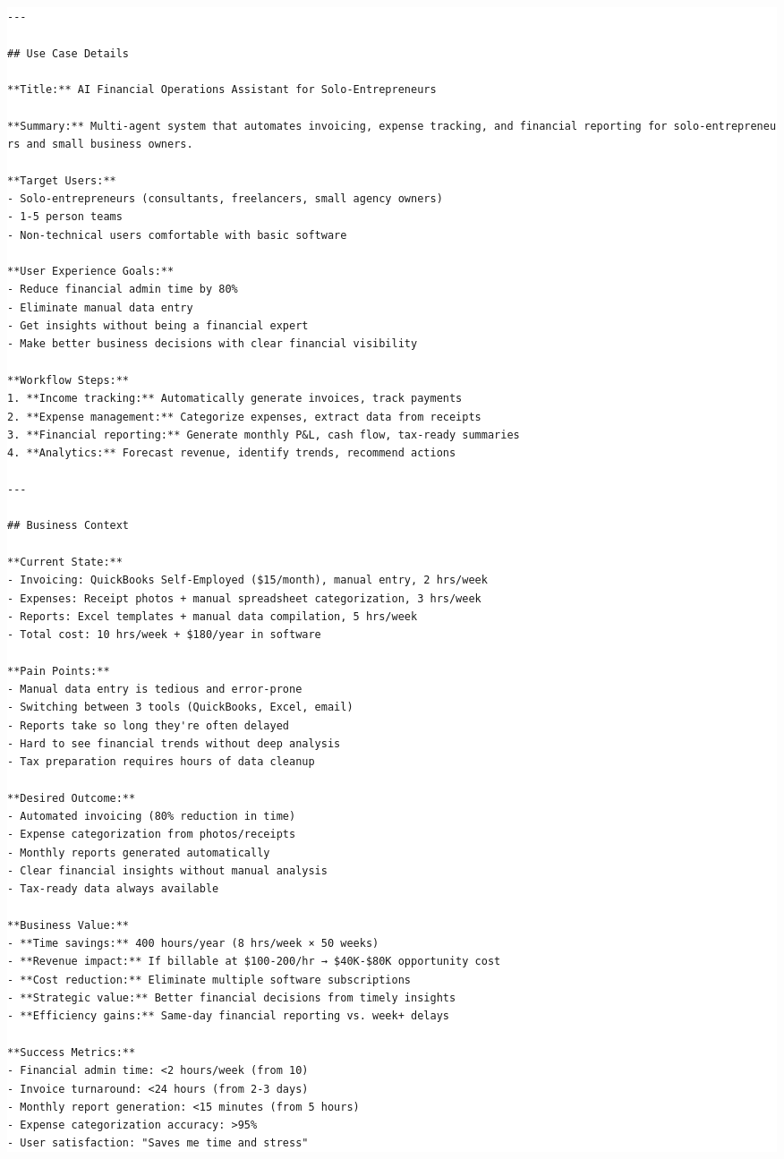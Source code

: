 ```
---

## Use Case Details

**Title:** AI Financial Operations Assistant for Solo-Entrepreneurs

**Summary:** Multi-agent system that automates invoicing, expense tracking, and financial reporting for solo-entrepreneurs and small business owners.

**Target Users:**
- Solo-entrepreneurs (consultants, freelancers, small agency owners)
- 1-5 person teams
- Non-technical users comfortable with basic software

**User Experience Goals:**
- Reduce financial admin time by 80%
- Eliminate manual data entry
- Get insights without being a financial expert
- Make better business decisions with clear financial visibility

**Workflow Steps:**
1. **Income tracking:** Automatically generate invoices, track payments
2. **Expense management:** Categorize expenses, extract data from receipts
3. **Financial reporting:** Generate monthly P&L, cash flow, tax-ready summaries
4. **Analytics:** Forecast revenue, identify trends, recommend actions

---

## Business Context

**Current State:**
- Invoicing: QuickBooks Self-Employed ($15/month), manual entry, 2 hrs/week
- Expenses: Receipt photos + manual spreadsheet categorization, 3 hrs/week
- Reports: Excel templates + manual data compilation, 5 hrs/week
- Total cost: 10 hrs/week + $180/year in software

**Pain Points:**
- Manual data entry is tedious and error-prone
- Switching between 3 tools (QuickBooks, Excel, email)
- Reports take so long they're often delayed
- Hard to see financial trends without deep analysis
- Tax preparation requires hours of data cleanup

**Desired Outcome:**
- Automated invoicing (80% reduction in time)
- Expense categorization from photos/receipts
- Monthly reports generated automatically
- Clear financial insights without manual analysis
- Tax-ready data always available

**Business Value:**
- **Time savings:** 400 hours/year (8 hrs/week × 50 weeks)
- **Revenue impact:** If billable at $100-200/hr → $40K-$80K opportunity cost
- **Cost reduction:** Eliminate multiple software subscriptions
- **Strategic value:** Better financial decisions from timely insights
- **Efficiency gains:** Same-day financial reporting vs. week+ delays

**Success Metrics:**
- Financial admin time: <2 hours/week (from 10)
- Invoice turnaround: <24 hours (from 2-3 days)
- Monthly report generation: <15 minutes (from 5 hours)
- Expense categorization accuracy: >95%
- User satisfaction: "Saves me time and stress"
```